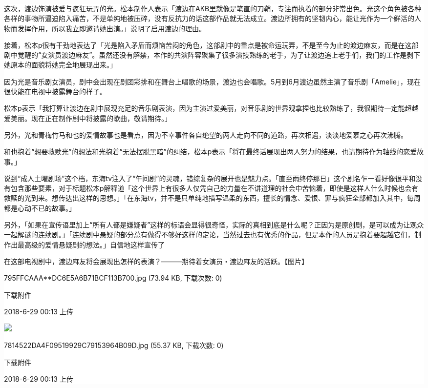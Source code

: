 这次，渡边饰演被爱与疯狂玩弄的光。松本制作人表示「渡边在AKB里就像是笔直的刀鞘，专注而执着的部分非常出色。光这个角色被各种各样的事物所逼迫陷入痛苦，不是单纯地被压碎，没有反抗力的话这部作品就无法成立。渡边所拥有的坚韧内心，能让光作为一个鲜活的人物而发挥作用，所以我立即邀请她出演。」说明了启用渡边的理由。

接着，松本p很有干劲地表达了「光是陷入矛盾而烦恼苦闷的角色，这部剧中的重点是被命运玩弄，不是至今为止的渡边麻友，而是在这部剧中觉醒的“女演员渡边麻友”。虽然还没有解禁，本作的共演阵容聚集了很多演技熟练的老手，为了让渡边追上老手们，我们的工作是剥下她原本的面貌将她完全地展现出来。」

因为光是音乐剧女演员，剧中会出现在剧团彩排和在舞台上唱歌的场景，渡边也会唱歌。5月到6月渡边虽然主演了音乐剧「Amelie」，现在很快能在电视中披露舞台的样子。

松本p表示「我打算让渡边在剧中展现充足的音乐剧表演，因为主演过爱美丽，对音乐剧的世界观拿捏也比较熟练了，我很期待一定能超越爱美丽。现在正在制作剧中将披露的歌曲，敬请期待。」

另外，光和青梅竹马和也的爱情故事也是看点，因为不幸事件各自绝望的两人走向不同的道路，再次相遇，淡淡地爱慕之心再次沸腾。

和也抱着“想要救赎光”的想法和光抱着“无法摆脱黑暗”的纠结，松本p表示「将在最终话展现出两人努力的结果，也请期待作为轴线的恋爱故事。」

说到“成人土曜剧场”这个档，东海tv注入了“午间剧”的灵魂，错综复杂的展开也是魅力点。「直至雨终停那日」这个剧名乍一看好像很平和没有包含那些要素，对于标题松本p解释道「这个世界上有很多人仅凭自己的力量在不讲道理的社会中苦恼着，即使是这样人什么时候也会有救赎的光到来。想传达出这样的思想。」「在东海tv，并不是只单纯地描写温柔的东西，擅长的情念、爱恨、罪与疯狂全部都加入其中，每周都是心动不已的故事。」

另外，「如果在宣传语里加上“所有人都是嫌疑者”这样的标语会显得很奇怪，实际的真相到底是什么呢？正因为是原创剧，是可以成为让观众一起解谜的连续剧。」「连续剧中悬疑的部分总有做得不够好这样的定论，当然过去也有优秀的作品，但是本作的人员是抱着要超越它们，制作出最高级的爱情悬疑剧的想法。」自信地这样宣传了

在这部电视剧中，渡边麻友将会展现出怎样的表演？———期待着女演员・渡边麻友的活跃。【图片】






795FFCAAA**DC6E5A6B71BCF113B700.jpg
(73.94 KB, 下载次数: 0)




下载附件


2018-6-29 00:13 上传









<img src="https://img.saraba1st.com/forum/201806/29/001310zyhhli1zi7n9zyoi.jpg" referrerpolicy="no-referrer">









7814522DA4F09519929C79153964B09D.jpg
(55.37 KB, 下载次数: 0)




下载附件


2018-6-29 00:13 上传





